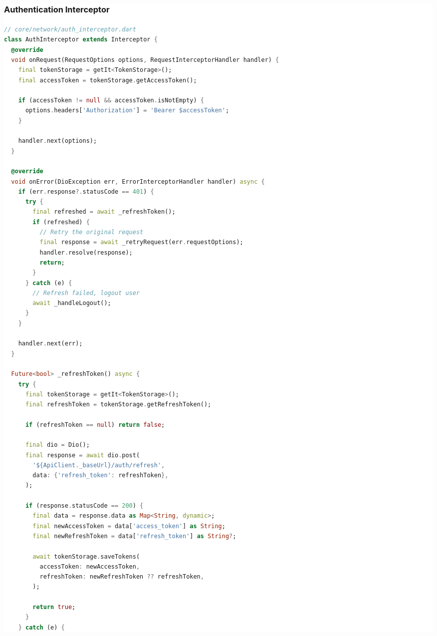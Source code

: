### Authentication Interceptor

```dart
// core/network/auth_interceptor.dart
class AuthInterceptor extends Interceptor {
  @override
  void onRequest(RequestOptions options, RequestInterceptorHandler handler) {
    final tokenStorage = getIt<TokenStorage>();
    final accessToken = tokenStorage.getAccessToken();

    if (accessToken != null && accessToken.isNotEmpty) {
      options.headers['Authorization'] = 'Bearer $accessToken';
    }

    handler.next(options);
  }

  @override
  void onError(DioException err, ErrorInterceptorHandler handler) async {
    if (err.response?.statusCode == 401) {
      try {
        final refreshed = await _refreshToken();
        if (refreshed) {
          // Retry the original request
          final response = await _retryRequest(err.requestOptions);
          handler.resolve(response);
          return;
        }
      } catch (e) {
        // Refresh failed, logout user
        await _handleLogout();
      }
    }

    handler.next(err);
  }

  Future<bool> _refreshToken() async {
    try {
      final tokenStorage = getIt<TokenStorage>();
      final refreshToken = tokenStorage.getRefreshToken();

      if (refreshToken == null) return false;

      final dio = Dio();
      final response = await dio.post(
        '${ApiClient._baseUrl}/auth/refresh',
        data: {'refresh_token': refreshToken},
      );

      if (response.statusCode == 200) {
        final data = response.data as Map<String, dynamic>;
        final newAccessToken = data['access_token'] as String;
        final newRefreshToken = data['refresh_token'] as String?;

        await tokenStorage.saveTokens(
          accessToken: newAccessToken,
          refreshToken: newRefreshToken ?? refreshToken,
        );

        return true;
      }
    } catch (e) {
```